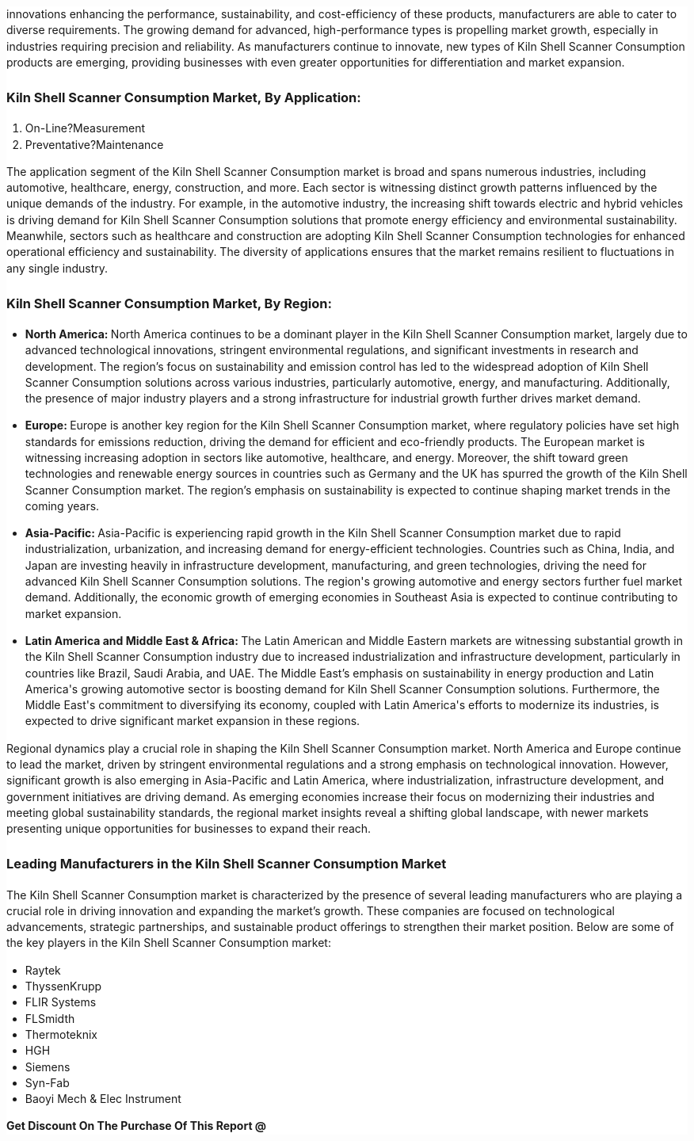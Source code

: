 innovations enhancing the performance, sustainability, and cost-efficiency of these products, manufacturers are able to cater to diverse requirements. The growing demand for advanced, high-performance types is propelling market growth, especially in industries requiring precision and reliability. As manufacturers continue to innovate, new types of Kiln Shell Scanner Consumption products are emerging, providing businesses with even greater opportunities for differentiation and market expansion.</p><h3>Kiln Shell Scanner Consumption Market,&nbsp;By Application:</h3><ol><li>On-Line?Measurement<li> Preventative?Maintenance</li></ol><p>The application segment of the Kiln Shell Scanner Consumption market is broad and spans numerous industries, including automotive, healthcare, energy, construction, and more. Each sector is witnessing distinct growth patterns influenced by the unique demands of the industry. For example, in the automotive industry, the increasing shift towards electric and hybrid vehicles is driving demand for Kiln Shell Scanner Consumption solutions that promote energy efficiency and environmental sustainability. Meanwhile, sectors such as healthcare and construction are adopting Kiln Shell Scanner Consumption technologies for enhanced operational efficiency and sustainability. The diversity of applications ensures that the market remains resilient to fluctuations in any single industry.</p><h3>Kiln Shell Scanner Consumption Market, By Region:</h3><ul><li><p><strong>North America:&nbsp;</strong>North America continues to be a dominant player in the Kiln Shell Scanner Consumption market, largely due to advanced technological innovations, stringent environmental regulations, and significant investments in research and development. The region&rsquo;s focus on sustainability and emission control has led to the widespread adoption of Kiln Shell Scanner Consumption solutions across various industries, particularly automotive, energy, and manufacturing. Additionally, the presence of major industry players and a strong infrastructure for industrial growth further drives market demand.</p></li><li><p><strong><strong>Europe:&nbsp;</strong></strong>Europe is another key region for the Kiln Shell Scanner Consumption market, where regulatory policies have set high standards for emissions reduction, driving the demand for efficient and eco-friendly products. The European market is witnessing increasing adoption in sectors like automotive, healthcare, and energy. Moreover, the shift toward green technologies and renewable energy sources in countries such as Germany and the UK has spurred the growth of the Kiln Shell Scanner Consumption market. The region&rsquo;s emphasis on sustainability is expected to continue shaping market trends in the coming years.</p></li><li><p><strong><strong>Asia-Pacific:&nbsp;</strong></strong>Asia-Pacific is experiencing rapid growth in the Kiln Shell Scanner Consumption market due to rapid industrialization, urbanization, and increasing demand for energy-efficient technologies. Countries such as China, India, and Japan are investing heavily in infrastructure development, manufacturing, and green technologies, driving the need for advanced Kiln Shell Scanner Consumption solutions. The region's growing automotive and energy sectors further fuel market demand. Additionally, the economic growth of emerging economies in Southeast Asia is expected to continue contributing to market expansion.</p></li><li><p><strong><strong>Latin America and Middle East &amp; Africa:&nbsp;</strong></strong>The Latin American and Middle Eastern markets are witnessing substantial growth in the Kiln Shell Scanner Consumption industry due to increased industrialization and infrastructure development, particularly in countries like Brazil, Saudi Arabia, and UAE. The Middle East&rsquo;s emphasis on sustainability in energy production and Latin America's growing automotive sector is boosting demand for Kiln Shell Scanner Consumption solutions. Furthermore, the Middle East's commitment to diversifying its economy, coupled with Latin America's efforts to modernize its industries, is expected to drive significant market expansion in these regions.</p></li></ul><p>Regional dynamics play a crucial role in shaping the Kiln Shell Scanner Consumption market. North America and Europe continue to lead the market, driven by stringent environmental regulations and a strong emphasis on technological innovation. However, significant growth is also emerging in Asia-Pacific and Latin America, where industrialization, infrastructure development, and government initiatives are driving demand. As emerging economies increase their focus on modernizing their industries and meeting global sustainability standards, the regional market insights reveal a shifting global landscape, with newer markets presenting unique opportunities for businesses to expand their reach.</p><h3><strong>Leading Manufacturers in the Kiln Shell Scanner Consumption Market</strong></h3><p>The Kiln Shell Scanner Consumption market is characterized by the presence of several leading manufacturers who are playing a crucial role in driving innovation and expanding the market&rsquo;s growth. These companies are focused on technological advancements, strategic partnerships, and sustainable product offerings to strengthen their market position. Below are some of the key players in the Kiln Shell Scanner Consumption market:</p></div><div class="article-main__content" data-test-id="publishing-text-block"><ul><li><span class="">Raytek<li> ThyssenKrupp<li> FLIR Systems<li> FLSmidth<li> Thermoteknix<li> HGH<li> Siemens<li> Syn-Fab<li> Baoyi Mech & Elec Instrument</span></li></ul></div><div class="article-main__content" data-test-id="publishing-text-block"><p><span class="font-[700]"><strong>Get Discount On The Purchase Of This Report @</strong>